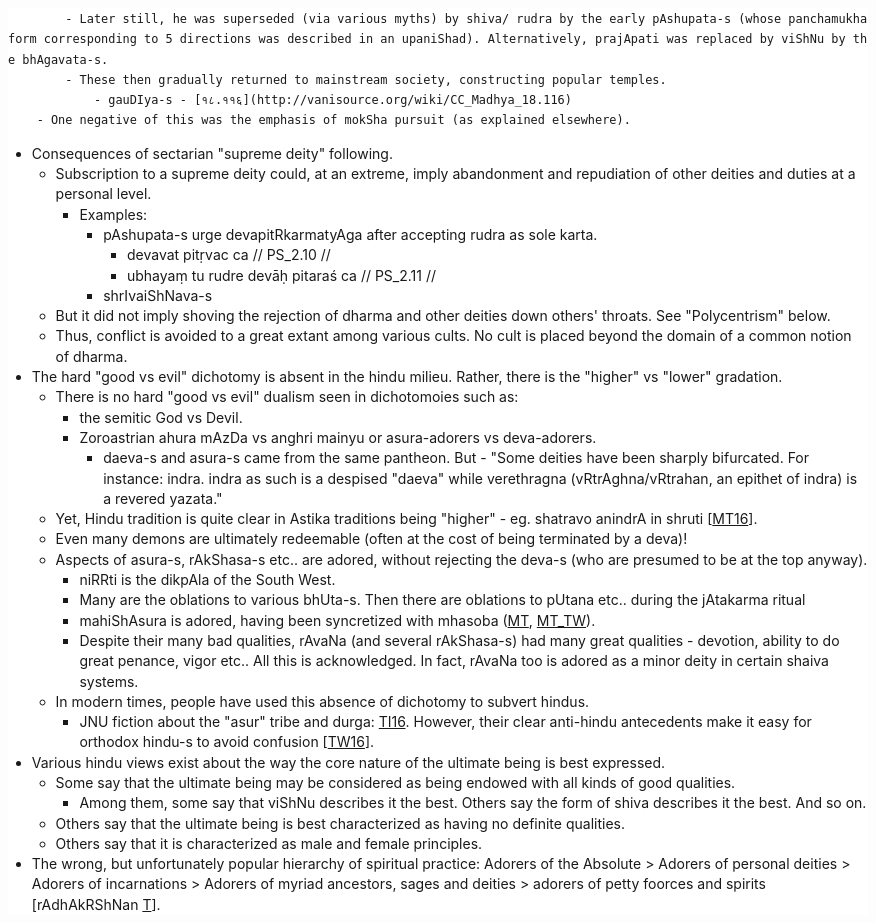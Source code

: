             - Later still, he was superseded (via various myths) by shiva/ rudra by the early pAshupata-s (whose panchamukha form corresponding to 5 directions was described in an upaniShad). Alternatively, prajApati was replaced by viShNu by the bhAgavata-s.
            - These then gradually returned to mainstream society, constructing popular temples.
                - gauDIya-s - [१८.११६](http://vanisource.org/wiki/CC_Madhya_18.116)
        - One negative of this was the emphasis of mokSha pursuit (as explained elsewhere).
- Consequences of sectarian "supreme deity" following.
    - Subscription to a supreme deity could, at an extreme, imply abandonment and repudiation of other deities and duties at a personal level.
        - Examples:
            - pAshupata-s urge devapitRkarmatyAga after accepting rudra as sole karta.
                - devavat pitṛvac ca // PS_2.10 //
                - ubhayaṃ tu rudre devāḥ pitaraś ca // PS_2.11 //
            - shrIvaiShNava-s
    - But it did not imply shoving the rejection of dharma and other deities down others' throats. See "Polycentrism" below.
    - Thus, conflict is avoided to a great extant among various cults. No cult is placed beyond the domain of a common notion of dharma.
- The hard "good vs evil" dichotomy is absent in the hindu milieu. Rather, there is the "higher" vs "lower" gradation.
    - There is no hard "good vs evil" dualism seen in dichotomoies such as:
        - the semitic God vs Devil.
        - Zoroastrian ahura mAzDa vs anghri mainyu or asura-adorers vs deva-adorers.
            - daeva-s and asura-s came from the same pantheon. But - "Some deities have been sharply bifurcated. For instance: indra. indra as such is a despised "daeva" while verethragna (vRtrAghna/vRtrahan, an epithet of indra) is a revered yazata."
    - Yet, Hindu tradition is quite clear in Astika traditions being "higher" - eg. shatravo anindrA in shruti \[[MT16](https://twitter.com/blog_supplement/status/777684561954242572)\].
    - Even many demons are ultimately redeemable (often at the cost of being terminated by a deva)!
    - Aspects of asura-s, rAkShasa-s etc.. are adored, without rejecting the deva-s (who are presumed to be at the top anyway).
        - niRRti is the dikpAla of the South West.
        - Many are the oblations to various bhUta-s. Then there are oblations to pUtana etc.. during the jAtakarma ritual
        - mahiShAsura is adored, having been syncretized with mhasoba ([MT](https://manasataramgini.wordpress.com/2003/08/30/kasar-gavlis/), [MT_TW](https://twitter.com/blog_supplement/status/703648579211149312)).
        - Despite their many bad qualities, rAvaNa (and several rAkShasa-s) had many great qualities - devotion, ability to do great penance, vigor etc.. All this is acknowledged. In fact, rAvaNa too is adored as a minor deity in certain shaiva systems.
    - In modern times, people have used this absence of dichotomy to subvert hindus.
        - JNU fiction about the "asur" tribe and durga: [TI16](https://trueindology.wordpress.com/2016/02/27/jnu-and-the-saga-of-calumny/). However, their clear anti-hindu antecedents make it easy for orthodox hindu-s to avoid confusion \[[TW16](https://twitter.com/GhorAngirasa/status/703922268376846336)\].
- Various hindu views exist about the way the core nature of the ultimate being is best expressed.
    - Some say that the ultimate being may be considered as being endowed with all kinds of good qualities.
        - Among them, some say that viShNu describes it the best. Others say the form of shiva describes it the best. And so on.
    - Others say that the ultimate being is best characterized as having no definite qualities.
    - Others say that it is characterized as male and female principles.
- The wrong, but unfortunately popular hierarchy of spiritual practice: Adorers of the Absolute > Adorers of personal deities > Adorers of incarnations > Adorers of myriad ancestors, sages and deities > adorers of petty foorces and spirits \[rAdhAkRShNan [T](https://twitter.com/blog_supplement/status/640585969859694592)\].
